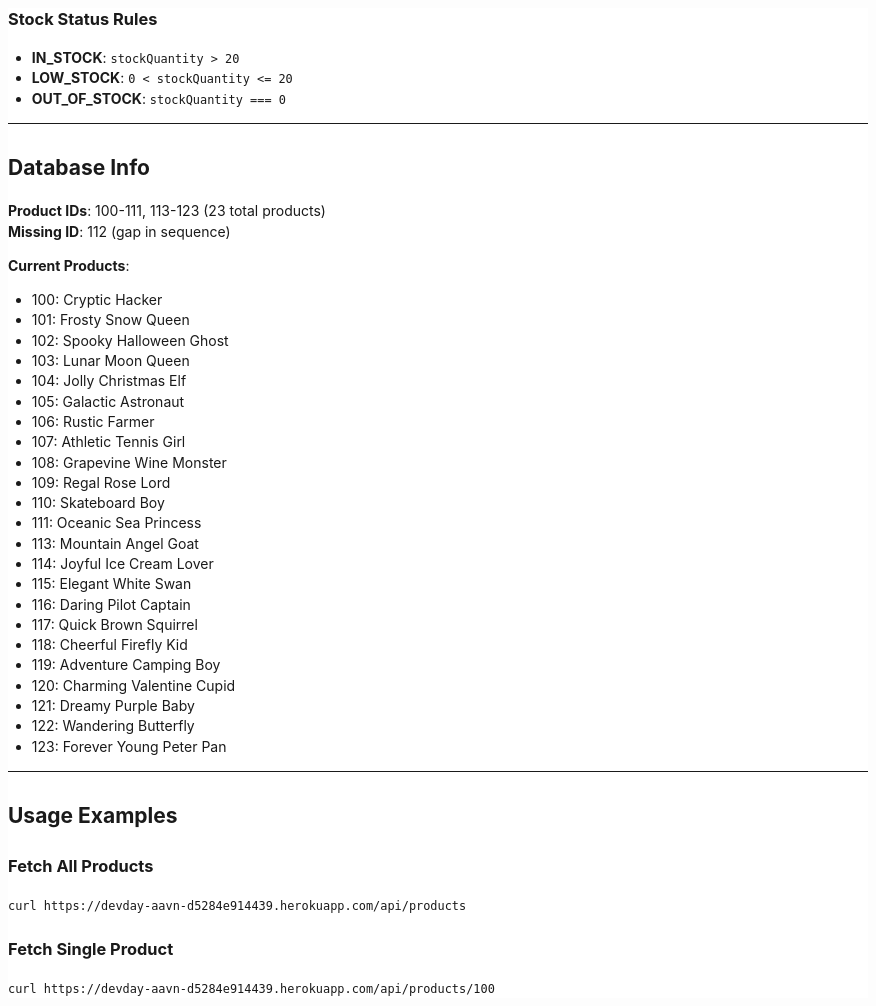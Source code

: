### Stock Status Rules

- **IN_STOCK**: `stockQuantity > 20`
- **LOW_STOCK**: `0 < stockQuantity <= 20`
- **OUT_OF_STOCK**: `stockQuantity === 0`

---

## Database Info

**Product IDs**: 100-111, 113-123 (23 total products)  
**Missing ID**: 112 (gap in sequence)

**Current Products**:
- 100: Cryptic Hacker
- 101: Frosty Snow Queen
- 102: Spooky Halloween Ghost
- 103: Lunar Moon Queen
- 104: Jolly Christmas Elf
- 105: Galactic Astronaut
- 106: Rustic Farmer
- 107: Athletic Tennis Girl
- 108: Grapevine Wine Monster
- 109: Regal Rose Lord
- 110: Skateboard Boy
- 111: Oceanic Sea Princess
- 113: Mountain Angel Goat
- 114: Joyful Ice Cream Lover
- 115: Elegant White Swan
- 116: Daring Pilot Captain
- 117: Quick Brown Squirrel
- 118: Cheerful Firefly Kid
- 119: Adventure Camping Boy
- 120: Charming Valentine Cupid
- 121: Dreamy Purple Baby
- 122: Wandering Butterfly
- 123: Forever Young Peter Pan

---

## Usage Examples

### Fetch All Products

```bash
curl https://devday-aavn-d5284e914439.herokuapp.com/api/products
```

### Fetch Single Product

```bash
curl https://devday-aavn-d5284e914439.herokuapp.com/api/products/100
```
